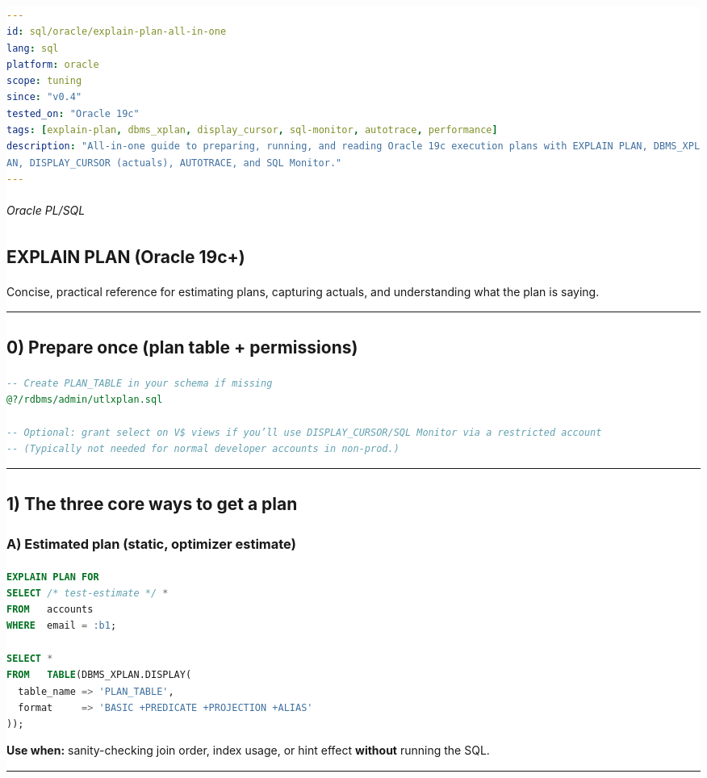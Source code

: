 ```yaml
---
id: sql/oracle/explain-plan-all-in-one
lang: sql
platform: oracle
scope: tuning
since: "v0.4"
tested_on: "Oracle 19c"
tags: [explain-plan, dbms_xplan, display_cursor, sql-monitor, autotrace, performance]
description: "All-in-one guide to preparing, running, and reading Oracle 19c execution plans with EXPLAIN PLAN, DBMS_XPLAN, DISPLAY_CURSOR (actuals), AUTOTRACE, and SQL Monitor."
---
```

###### Oracle PL/SQL
## EXPLAIN PLAN (Oracle 19c+)
Concise, practical reference for estimating plans, capturing actuals, and understanding what the plan is saying.

---

## 0) Prepare once (plan table + permissions)

```sql
-- Create PLAN_TABLE in your schema if missing
@?/rdbms/admin/utlxplan.sql

-- Optional: grant select on V$ views if you’ll use DISPLAY_CURSOR/SQL Monitor via a restricted account
-- (Typically not needed for normal developer accounts in non-prod.)
````

---

## 1) The three core ways to get a plan

### A) **Estimated plan** (static, optimizer estimate)

```sql
EXPLAIN PLAN FOR
SELECT /* test-estimate */ *
FROM   accounts
WHERE  email = :b1;

SELECT *
FROM   TABLE(DBMS_XPLAN.DISPLAY(
  table_name => 'PLAN_TABLE',
  format     => 'BASIC +PREDICATE +PROJECTION +ALIAS'
));
```

**Use when:** sanity-checking join order, index usage, or hint effect **without** running the SQL.

---